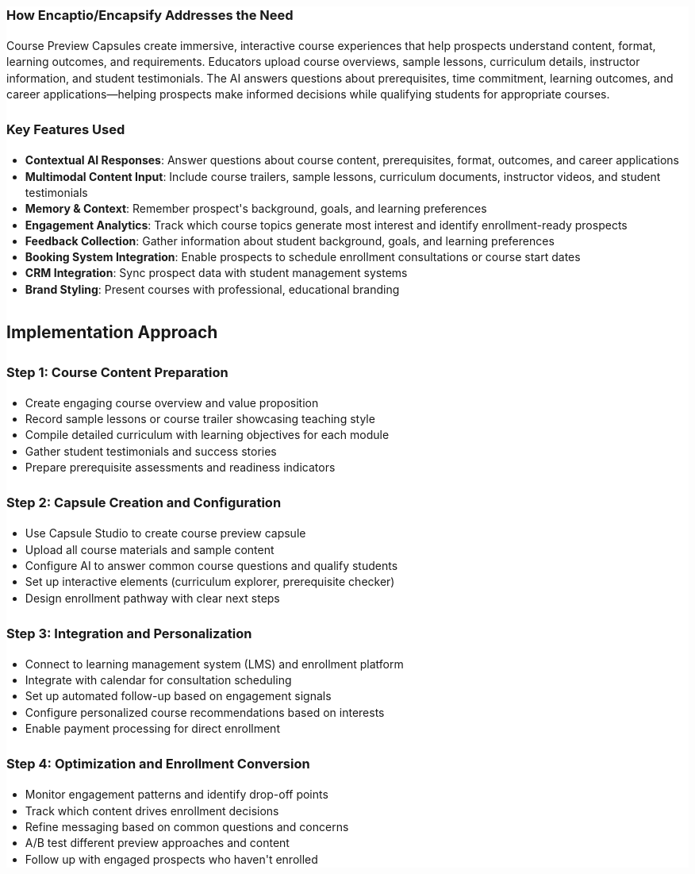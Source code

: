 ### How Encaptio/Encapsify Addresses the Need

Course Preview Capsules create immersive, interactive course experiences that help prospects understand content, format, learning outcomes, and requirements. Educators upload course overviews, sample lessons, curriculum details, instructor information, and student testimonials. The AI answers questions about prerequisites, time commitment, learning outcomes, and career applications—helping prospects make informed decisions while qualifying students for appropriate courses.

### Key Features Used

- **Contextual AI Responses**: Answer questions about course content, prerequisites, format, outcomes, and career applications
- **Multimodal Content Input**: Include course trailers, sample lessons, curriculum documents, instructor videos, and student testimonials
- **Memory & Context**: Remember prospect's background, goals, and learning preferences
- **Engagement Analytics**: Track which course topics generate most interest and identify enrollment-ready prospects
- **Feedback Collection**: Gather information about student background, goals, and learning preferences
- **Booking System Integration**: Enable prospects to schedule enrollment consultations or course start dates
- **CRM Integration**: Sync prospect data with student management systems
- **Brand Styling**: Present courses with professional, educational branding

## Implementation Approach

### Step 1: Course Content Preparation
- Create engaging course overview and value proposition
- Record sample lessons or course trailer showcasing teaching style
- Compile detailed curriculum with learning objectives for each module
- Gather student testimonials and success stories
- Prepare prerequisite assessments and readiness indicators

### Step 2: Capsule Creation and Configuration
- Use Capsule Studio to create course preview capsule
- Upload all course materials and sample content
- Configure AI to answer common course questions and qualify students
- Set up interactive elements (curriculum explorer, prerequisite checker)
- Design enrollment pathway with clear next steps

### Step 3: Integration and Personalization
- Connect to learning management system (LMS) and enrollment platform
- Integrate with calendar for consultation scheduling
- Set up automated follow-up based on engagement signals
- Configure personalized course recommendations based on interests
- Enable payment processing for direct enrollment

### Step 4: Optimization and Enrollment Conversion
- Monitor engagement patterns and identify drop-off points
- Track which content drives enrollment decisions
- Refine messaging based on common questions and concerns
- A/B test different preview approaches and content
- Follow up with engaged prospects who haven't enrolled
